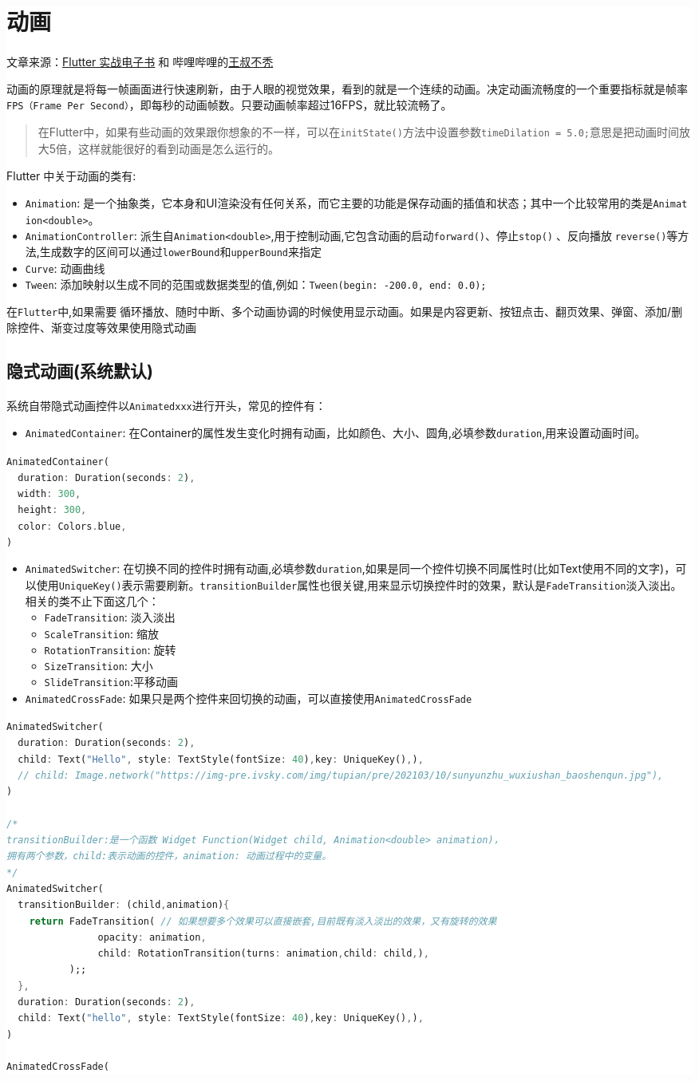 # 动画
文章来源：[Flutter 实战电子书](https://book.flutterchina.club/chapter9/intro.html) 和 哔哩哔哩的[王叔不秃](https://www.bilibili.com/medialist/play/589533168?from=space&business=space_channel&business_id=130705&desc=1)

动画的原理就是将每一帧画面进行快速刷新，由于人眼的视觉效果，看到的就是一个连续的动画。决定动画流畅度的一个重要指标就是帧率`FPS（Frame Per Second）`，即每秒的动画帧数。只要动画帧率超过16FPS，就比较流畅了。

>在Flutter中，如果有些动画的效果跟你想象的不一样，可以在`initState()`方法中设置参数`timeDilation = 5.0;`意思是把动画时间放大5倍，这样就能很好的看到动画是怎么运行的。

Flutter 中关于动画的类有:
* `Animation`: 是一个抽象类，它本身和UI渲染没有任何关系，而它主要的功能是保存动画的插值和状态；其中一个比较常用的类是`Animation<double>`。
* `AnimationController`: 派生自`Animation<double>`,用于控制动画,它包含动画的启动`forward()`、停止`stop()` 、反向播放 `reverse()`等方法,生成数字的区间可以通过`lowerBound`和`upperBound`来指定
* `Curve`: 动画曲线
* `Tween`: 添加映射以生成不同的范围或数据类型的值,例如：`Tween(begin: -200.0, end: 0.0);`

在`Flutter`中,如果需要 循环播放、随时中断、多个动画协调的时候使用显示动画。如果是内容更新、按钮点击、翻页效果、弹窗、添加/删除控件、渐变过度等效果使用隐式动画

## 隐式动画(系统默认)
系统自带隐式动画控件以`Animatedxxx`进行开头，常见的控件有：
* `AnimatedContainer`: 在Container的属性发生变化时拥有动画，比如颜色、大小、圆角,必填参数`duration`,用来设置动画时间。

```dart
AnimatedContainer(
  duration: Duration(seconds: 2),
  width: 300,
  height: 300,
  color: Colors.blue,
)
```

* `AnimatedSwitcher`: 在切换不同的控件时拥有动画,必填参数`duration`,如果是同一个控件切换不同属性时(比如Text使用不同的文字)，可以使用`UniqueKey()`表示需要刷新。`transitionBuilder`属性也很关键,用来显示切换控件时的效果，默认是`FadeTransition`淡入淡出。相关的类不止下面这几个： 
  * `FadeTransition`: 淡入淡出
  * `ScaleTransition`: 缩放
  * `RotationTransition`: 旋转
  * `SizeTransition`: 大小
  * `SlideTransition`:平移动画
* `AnimatedCrossFade`: 如果只是两个控件来回切换的动画，可以直接使用`AnimatedCrossFade`

```dart
AnimatedSwitcher(
  duration: Duration(seconds: 2),
  child: Text("Hello", style: TextStyle(fontSize: 40),key: UniqueKey(),),
  // child: Image.network("https://img-pre.ivsky.com/img/tupian/pre/202103/10/sunyunzhu_wuxiushan_baoshenqun.jpg"),
)

/* 
transitionBuilder:是一个函数 Widget Function(Widget child, Animation<double> animation)，
拥有两个参数，child:表示动画的控件，animation: 动画过程中的变量。
*/
AnimatedSwitcher(
  transitionBuilder: (child,animation){
    return FadeTransition( // 如果想要多个效果可以直接嵌套,目前既有淡入淡出的效果，又有旋转的效果
                opacity: animation,
                child: RotationTransition(turns: animation,child: child,),
           );;
  },
  duration: Duration(seconds: 2),
  child: Text("hello", style: TextStyle(fontSize: 40),key: UniqueKey(),),
)

AnimatedCrossFade(
```